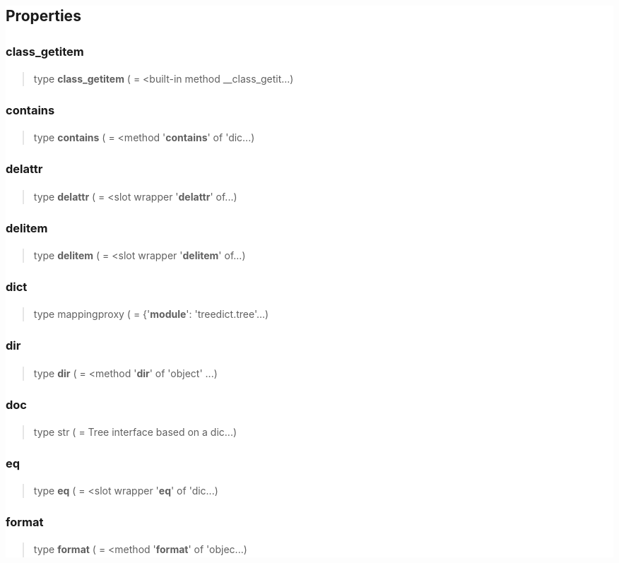 

## Properties

### __class_getitem__


> type __class_getitem__ ( = <built-in method __class_getit...)



### __contains__


> type __contains__ ( = <method '__contains__' of 'dic...)



### __delattr__


> type __delattr__ ( = <slot wrapper '__delattr__' of...)



### __delitem__


> type __delitem__ ( = <slot wrapper '__delitem__' of...)



### __dict__


> type mappingproxy ( = {'__module__': 'treedict.tree'...)



### __dir__


> type __dir__ ( = <method '__dir__' of 'object' ...)



### __doc__


> type str ( =  Tree interface based on a dic...)



### __eq__


> type __eq__ ( = <slot wrapper '__eq__' of 'dic...)



### __format__


> type __format__ ( = <method '__format__' of 'objec...)
